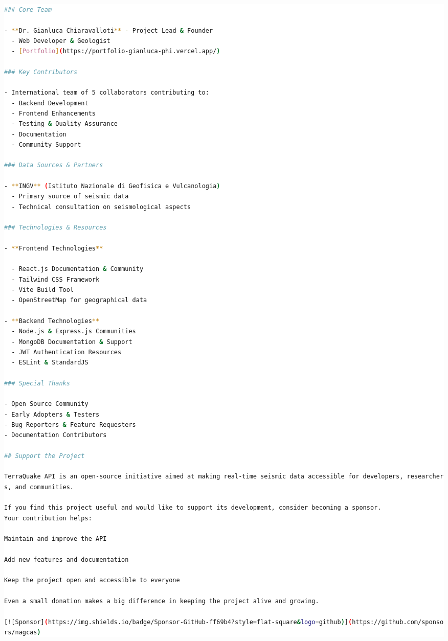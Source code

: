 ```bash
### Core Team

- **Dr. Gianluca Chiaravalloti** - Project Lead & Founder
  - Web Developer & Geologist
  - [Portfolio](https://portfolio-gianluca-phi.vercel.app/)

### Key Contributors

- International team of 5 collaborators contributing to:
  - Backend Development
  - Frontend Enhancements
  - Testing & Quality Assurance
  - Documentation
  - Community Support

### Data Sources & Partners

- **INGV** (Istituto Nazionale di Geofisica e Vulcanologia)
  - Primary source of seismic data
  - Technical consultation on seismological aspects

### Technologies & Resources

- **Frontend Technologies**

  - React.js Documentation & Community
  - Tailwind CSS Framework
  - Vite Build Tool
  - OpenStreetMap for geographical data

- **Backend Technologies**
  - Node.js & Express.js Communities
  - MongoDB Documentation & Support
  - JWT Authentication Resources
  - ESLint & StandardJS

### Special Thanks

- Open Source Community
- Early Adopters & Testers
- Bug Reporters & Feature Requesters
- Documentation Contributors

## Support the Project

TerraQuake API is an open-source initiative aimed at making real-time seismic data accessible for developers, researchers, and communities.

If you find this project useful and would like to support its development, consider becoming a sponsor.
Your contribution helps:

Maintain and improve the API

Add new features and documentation

Keep the project open and accessible to everyone

Even a small donation makes a big difference in keeping the project alive and growing.

[![Sponsor](https://img.shields.io/badge/Sponsor-GitHub-ff69b4?style=flat-square&logo=github)](https://github.com/sponsors/nagcas)

```